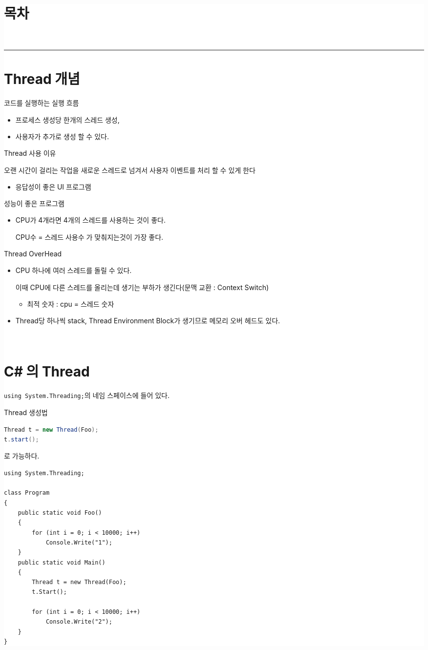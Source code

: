 # 목차

<br>

---

# Thread 개념

코드를 실행하는 실행 흐름

- 프로세스 생성당 한개의 스레드 생성,

- 사용자가 추가로 생성 할 수 있다.

Thread 사용 이유

오랜 시간이 걸리는 작업을 새로운 스레드로 넘겨서 사용자 이벤트를 처리 할 수 있게 한다

- 응답성이 좋은 UI 프로그램

성능이 좋은 프로그램

- CPU가 4개라면 4개의 스레드를 사용하는 것이 좋다.

  CPU수 = 스레드 사용수 가 맞춰지는것이 가장 좋다.

Thread OverHead

- CPU 하나에 여러 스레드를 돌릴 수 있다.

  이때 CPU에 다른 스레드를 올리는데 생기는 부하가 생긴다(문맥 교환 : Context Switch)

  - 최적 숫자 : cpu = 스레드 숫자

- Thread당 하나씩 stack, Thread Environment Block가 생기므로 메모리 오버 헤드도 있다.

<br>

# C# 의 Thread

`using System.Threading;`의 네임 스페이스에 들어 있다.

Thread 생성법

```C#
Thread t = new Thread(Foo);
t.start();
```

로 가능하다.

```C#using System;
using System.Threading;

class Program
{
    public static void Foo()
    {
        for (int i = 0; i < 10000; i++)
            Console.Write("1");
    }
    public static void Main()
    {
        Thread t = new Thread(Foo);
        t.Start();

        for (int i = 0; i < 10000; i++)
            Console.Write("2");
    }
}
```